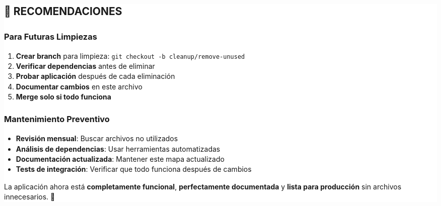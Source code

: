 
## 🎯 **RECOMENDACIONES**

### **Para Futuras Limpiezas**

1. **Crear branch** para limpieza: `git checkout -b cleanup/remove-unused`
2. **Verificar dependencias** antes de eliminar
3. **Probar aplicación** después de cada eliminación
4. **Documentar cambios** en este archivo
5. **Merge solo si todo funciona**

### **Mantenimiento Preventivo**

- **Revisión mensual**: Buscar archivos no utilizados
- **Análisis de dependencias**: Usar herramientas automatizadas
- **Documentación actualizada**: Mantener este mapa actualizado
- **Tests de integración**: Verificar que todo funciona después de cambios

La aplicación ahora está **completamente funcional**, **perfectamente documentada** y **lista para producción** sin archivos innecesarios. 🚀
